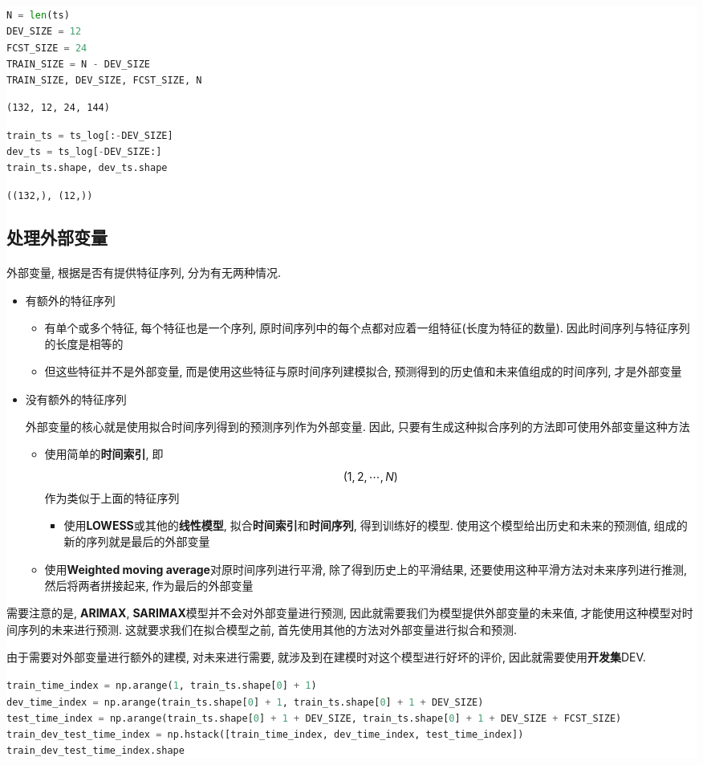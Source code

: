
```python
N = len(ts)
DEV_SIZE = 12
FCST_SIZE = 24
TRAIN_SIZE = N - DEV_SIZE
TRAIN_SIZE, DEV_SIZE, FCST_SIZE, N
```




    (132, 12, 24, 144)




```python
train_ts = ts_log[:-DEV_SIZE]
dev_ts = ts_log[-DEV_SIZE:]
train_ts.shape, dev_ts.shape
```




    ((132,), (12,))



## 处理外部变量

外部变量, 根据是否有提供特征序列, 分为有无两种情况.

- 有额外的特征序列

    - 有单个或多个特征, 每个特征也是一个序列, 原时间序列中的每个点都对应着一组特征(长度为特征的数量). 因此时间序列与特征序列的长度是相等的
    
    - 但这些特征并不是外部变量, 而是使用这些特征与原时间序列建模拟合, 预测得到的历史值和未来值组成的时间序列, 才是外部变量
- 没有额外的特征序列
  
    外部变量的核心就是使用拟合时间序列得到的预测序列作为外部变量. 因此, 只要有生成这种拟合序列的方法即可使用外部变量这种方法
    
    - 使用简单的**时间索引**, 即$$(1,2,\cdots,N)$$作为类似于上面的特征序列
        - 使用**LOWESS**或其他的**线性模型**, 拟合**时间索引**和**时间序列**, 得到训练好的模型. 使用这个模型给出历史和未来的预测值, 组成的新的序列就是最后的外部变量
    
    - 使用**Weighted moving average**对原时间序列进行平滑, 除了得到历史上的平滑结果, 还要使用这种平滑方法对未来序列进行推测, 然后将两者拼接起来, 作为最后的外部变量

需要注意的是, **ARIMAX**, **SARIMAX**模型并不会对外部变量进行预测, 因此就需要我们为模型提供外部变量的未来值, 才能使用这种模型对时间序列的未来进行预测. 这就要求我们在拟合模型之前, 首先使用其他的方法对外部变量进行拟合和预测.

由于需要对外部变量进行额外的建模, 对未来进行需要, 就涉及到在建模时对这个模型进行好坏的评价, 因此就需要使用**开发集**DEV.


```python
train_time_index = np.arange(1, train_ts.shape[0] + 1)
dev_time_index = np.arange(train_ts.shape[0] + 1, train_ts.shape[0] + 1 + DEV_SIZE)
test_time_index = np.arange(train_ts.shape[0] + 1 + DEV_SIZE, train_ts.shape[0] + 1 + DEV_SIZE + FCST_SIZE)
train_dev_test_time_index = np.hstack([train_time_index, dev_time_index, test_time_index])
train_dev_test_time_index.shape
```


